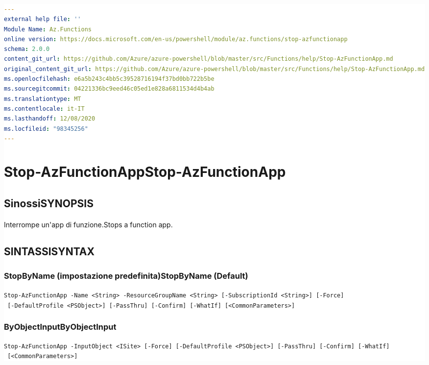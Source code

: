 ```yaml
---
external help file: ''
Module Name: Az.Functions
online version: https://docs.microsoft.com/en-us/powershell/module/az.functions/stop-azfunctionapp
schema: 2.0.0
content_git_url: https://github.com/Azure/azure-powershell/blob/master/src/Functions/help/Stop-AzFunctionApp.md
original_content_git_url: https://github.com/Azure/azure-powershell/blob/master/src/Functions/help/Stop-AzFunctionApp.md
ms.openlocfilehash: e6a5b243c4bb5c39528716194f37bd0bb722b5be
ms.sourcegitcommit: 04221336bc9eed46c05ed1e828a6811534d4b4ab
ms.translationtype: MT
ms.contentlocale: it-IT
ms.lasthandoff: 12/08/2020
ms.locfileid: "98345256"
---
```

# <span data-ttu-id="44322-101">Stop-AzFunctionApp</span><span class="sxs-lookup"><span data-stu-id="44322-101">Stop-AzFunctionApp</span></span>

## <span data-ttu-id="44322-102">Sinossi</span><span class="sxs-lookup"><span data-stu-id="44322-102">SYNOPSIS</span></span>
<span data-ttu-id="44322-103">Interrompe un'app di funzione.</span><span class="sxs-lookup"><span data-stu-id="44322-103">Stops a function app.</span></span>

## <span data-ttu-id="44322-104">SINTASSI</span><span class="sxs-lookup"><span data-stu-id="44322-104">SYNTAX</span></span>

### <span data-ttu-id="44322-105">StopByName (impostazione predefinita)</span><span class="sxs-lookup"><span data-stu-id="44322-105">StopByName (Default)</span></span>
```
Stop-AzFunctionApp -Name <String> -ResourceGroupName <String> [-SubscriptionId <String>] [-Force]
 [-DefaultProfile <PSObject>] [-PassThru] [-Confirm] [-WhatIf] [<CommonParameters>]
```

### <span data-ttu-id="44322-106">ByObjectInput</span><span class="sxs-lookup"><span data-stu-id="44322-106">ByObjectInput</span></span>
```
Stop-AzFunctionApp -InputObject <ISite> [-Force] [-DefaultProfile <PSObject>] [-PassThru] [-Confirm] [-WhatIf]
 [<CommonParameters>]
```
